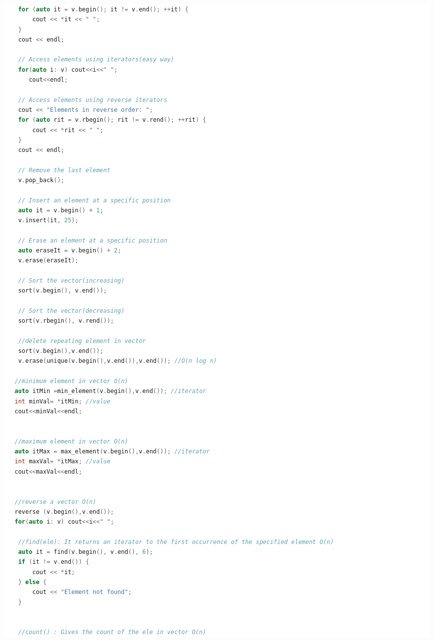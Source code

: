 ```cpp
    for (auto it = v.begin(); it != v.end(); ++it) {
        cout << *it << " ";
    }
    cout << endl;

    // Access elements using iterators(easy way)
    for(auto i: v) cout<<i<<" ";
       cout<<endl;

    // Access elements using reverse iterators
    cout << "Elements in reverse order: ";
    for (auto rit = v.rbegin(); rit != v.rend(); ++rit) {
        cout << *rit << " "; 
    }
    cout << endl;

    // Remove the last element
    v.pop_back();

    // Insert an element at a specific position
    auto it = v.begin() + 1;
    v.insert(it, 25);

    // Erase an element at a specific position
    auto eraseIt = v.begin() + 2;
    v.erase(eraseIt);

    // Sort the vector(increasing)
    sort(v.begin(), v.end());

    // Sort the vector(decreasing)
    sort(v.rbegin(), v.rend());

    //delete repeating element in vector
    sort(v.begin(),v.end());
    v.erase(unique(v.begin(),v.end()),v.end()); //O(n log n)

   //minimum element in vector O(n)
   auto itMin =min_element(v.begin(),v.end()); //iterator 
   int minVal= *itMin; //value
   cout<<minVal<<endl;
   
   
   //maximum element in vector O(n)
   auto itMax = max_element(v.begin(),v.end()); //iterator 
   int maxVal= *itMax; //value
   cout<<maxVal<<endl;
   
   
   //reverse a vector O(n)
   reverse (v.begin(),v.end());
   for(auto i: v) cout<<i<<" ";

    //find(ele): It returns an iterator to the first occurrence of the specified element O(n)
    auto it = find(v.begin(), v.end(), 6);
    if (it != v.end()) {
        cout << *it;
    } else {
        cout << "Element not found";
    }
    
    
    //count() : Gives the count of the ele in vector O(n)
```
